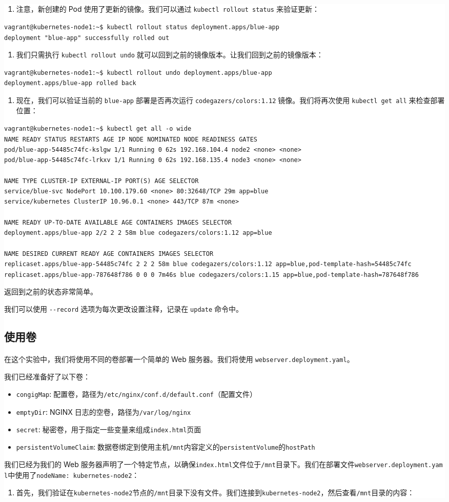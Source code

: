 1.  注意，新创建的 Pod 使用了更新的镜像。我们可以通过 `kubectl rollout status` 来验证更新：

```
vagrant@kubernetes-node1:~$ kubectl rollout status deployment.apps/blue-app
deployment "blue-app" successfully rolled out
```

1.  我们只需执行 `kubectl rollout undo` 就可以回到之前的镜像版本。让我们回到之前的镜像版本：

```
vagrant@kubernetes-node1:~$ kubectl rollout undo deployment.apps/blue-app
deployment.apps/blue-app rolled back
```

1.  现在，我们可以验证当前的 `blue-app` 部署是否再次运行 `codegazers/colors:1.12` 镜像。我们将再次使用 `kubectl get all` 来检查部署位置：

```
vagrant@kubernetes-node1:~$ kubectl get all -o wide
NAME READY STATUS RESTARTS AGE IP NODE NOMINATED NODE READINESS GATES
pod/blue-app-54485c74fc-kslgw 1/1 Running 0 62s 192.168.104.4 node2 <none> <none>
pod/blue-app-54485c74fc-lrkxv 1/1 Running 0 62s 192.168.135.4 node3 <none> <none>

NAME TYPE CLUSTER-IP EXTERNAL-IP PORT(S) AGE SELECTOR
service/blue-svc NodePort 10.100.179.60 <none> 80:32648/TCP 29m app=blue
service/kubernetes ClusterIP 10.96.0.1 <none> 443/TCP 87m <none>

NAME READY UP-TO-DATE AVAILABLE AGE CONTAINERS IMAGES SELECTOR
deployment.apps/blue-app 2/2 2 2 58m blue codegazers/colors:1.12 app=blue

NAME DESIRED CURRENT READY AGE CONTAINERS IMAGES SELECTOR
replicaset.apps/blue-app-54485c74fc 2 2 2 58m blue codegazers/colors:1.12 app=blue,pod-template-hash=54485c74fc
replicaset.apps/blue-app-787648f786 0 0 0 7m46s blue codegazers/colors:1.15 app=blue,pod-template-hash=787648f786
```

返回到之前的状态非常简单。

我们可以使用 `--record` 选项为每次更改设置注释，记录在 `update` 命令中。

## 使用卷

在这个实验中，我们将使用不同的卷部署一个简单的 Web 服务器。我们将使用 `webserver.deployment.yaml`。

我们已经准备好了以下卷：

+   `congigMap`: 配置卷，路径为`/etc/nginx/conf.d/default.conf`（配置文件）

+   `emptyDir`: NGINX 日志的空卷，路径为`/var/log/nginx`

+   `secret`: 秘密卷，用于指定一些变量来组成`index.html`页面

+   `persistentVolumeClaim`: 数据卷绑定到使用主机`/mnt`内容定义的`persistentVolume`的`hostPath`

我们已经为我们的 Web 服务器声明了一个特定节点，以确保`index.html`文件位于`/mnt`目录下。我们在部署文件`webserver.deployment.yaml`中使用了`nodeName: kubernetes-node2`：

1.  首先，我们验证在`kubernetes-node2`节点的`/mnt`目录下没有文件。我们连接到`kubernetes-node2`，然后查看`/mnt`目录的内容：
